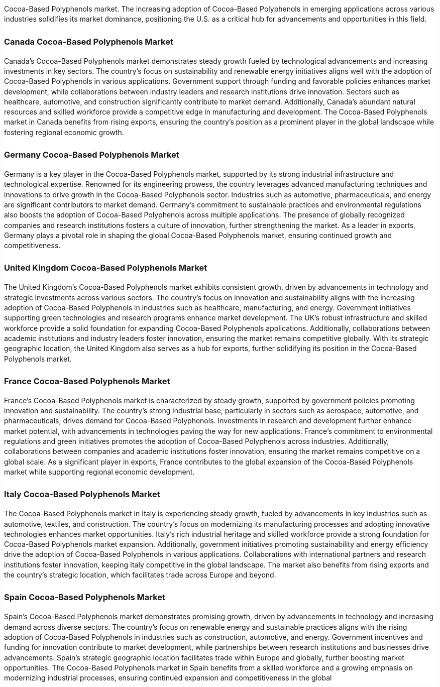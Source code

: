 Cocoa-Based Polyphenols market. The increasing adoption of Cocoa-Based Polyphenols in emerging applications across various industries solidifies its market dominance, positioning the U.S. as a critical hub for advancements and opportunities in this field.</p><h3>Canada Cocoa-Based Polyphenols Market</h3><p>Canada&rsquo;s Cocoa-Based Polyphenols market demonstrates steady growth fueled by technological advancements and increasing investments in key sectors. The country&rsquo;s focus on sustainability and renewable energy initiatives aligns well with the adoption of Cocoa-Based Polyphenols in various applications. Government support through funding and favorable policies enhances market development, while collaborations between industry leaders and research institutions drive innovation. Sectors such as healthcare, automotive, and construction significantly contribute to market demand. Additionally, Canada&rsquo;s abundant natural resources and skilled workforce provide a competitive edge in manufacturing and development. The Cocoa-Based Polyphenols market in Canada benefits from rising exports, ensuring the country&rsquo;s position as a prominent player in the global landscape while fostering regional economic growth.</p><h3>Germany Cocoa-Based Polyphenols Market</h3><p>Germany is a key player in the Cocoa-Based Polyphenols market, supported by its strong industrial infrastructure and technological expertise. Renowned for its engineering prowess, the country leverages advanced manufacturing techniques and innovations to drive growth in the Cocoa-Based Polyphenols sector. Industries such as automotive, pharmaceuticals, and energy are significant contributors to market demand. Germany&rsquo;s commitment to sustainable practices and environmental regulations also boosts the adoption of Cocoa-Based Polyphenols across multiple applications. The presence of globally recognized companies and research institutions fosters a culture of innovation, further strengthening the market. As a leader in exports, Germany plays a pivotal role in shaping the global Cocoa-Based Polyphenols market, ensuring continued growth and competitiveness.</p><h3>United Kingdom Cocoa-Based Polyphenols Market</h3><p>The United Kingdom&rsquo;s Cocoa-Based Polyphenols market exhibits consistent growth, driven by advancements in technology and strategic investments across various sectors. The country&rsquo;s focus on innovation and sustainability aligns with the increasing adoption of Cocoa-Based Polyphenols in industries such as healthcare, manufacturing, and energy. Government initiatives supporting green technologies and research programs enhance market development. The UK&rsquo;s robust infrastructure and skilled workforce provide a solid foundation for expanding Cocoa-Based Polyphenols applications. Additionally, collaborations between academic institutions and industry leaders foster innovation, ensuring the market remains competitive globally. With its strategic geographic location, the United Kingdom also serves as a hub for exports, further solidifying its position in the Cocoa-Based Polyphenols market.</p><h3>France Cocoa-Based Polyphenols Market</h3><p>France&rsquo;s Cocoa-Based Polyphenols market is characterized by steady growth, supported by government policies promoting innovation and sustainability. The country&rsquo;s strong industrial base, particularly in sectors such as aerospace, automotive, and pharmaceuticals, drives demand for Cocoa-Based Polyphenols. Investments in research and development further enhance market potential, with advancements in technologies paving the way for new applications. France&rsquo;s commitment to environmental regulations and green initiatives promotes the adoption of Cocoa-Based Polyphenols across industries. Additionally, collaborations between companies and academic institutions foster innovation, ensuring the market remains competitive on a global scale. As a significant player in exports, France contributes to the global expansion of the Cocoa-Based Polyphenols market while supporting regional economic development.</p><h3>Italy Cocoa-Based Polyphenols Market</h3><p>The Cocoa-Based Polyphenols market in Italy is experiencing steady growth, fueled by advancements in key industries such as automotive, textiles, and construction. The country&rsquo;s focus on modernizing its manufacturing processes and adopting innovative technologies enhances market opportunities. Italy&rsquo;s rich industrial heritage and skilled workforce provide a strong foundation for Cocoa-Based Polyphenols market expansion. Additionally, government initiatives promoting sustainability and energy efficiency drive the adoption of Cocoa-Based Polyphenols in various applications. Collaborations with international partners and research institutions foster innovation, keeping Italy competitive in the global landscape. The market also benefits from rising exports and the country&rsquo;s strategic location, which facilitates trade across Europe and beyond.</p><h3>Spain Cocoa-Based Polyphenols Market</h3><p>Spain&rsquo;s Cocoa-Based Polyphenols market demonstrates promising growth, driven by advancements in technology and increasing demand across diverse sectors. The country&rsquo;s focus on renewable energy and sustainable practices aligns with the rising adoption of Cocoa-Based Polyphenols in industries such as construction, automotive, and energy. Government incentives and funding for innovation contribute to market development, while partnerships between research institutions and businesses drive advancements. Spain&rsquo;s strategic geographic location facilitates trade within Europe and globally, further boosting market opportunities. The Cocoa-Based Polyphenols market in Spain benefits from a skilled workforce and a growing emphasis on modernizing industrial processes, ensuring continued expansion and competitiveness in the global